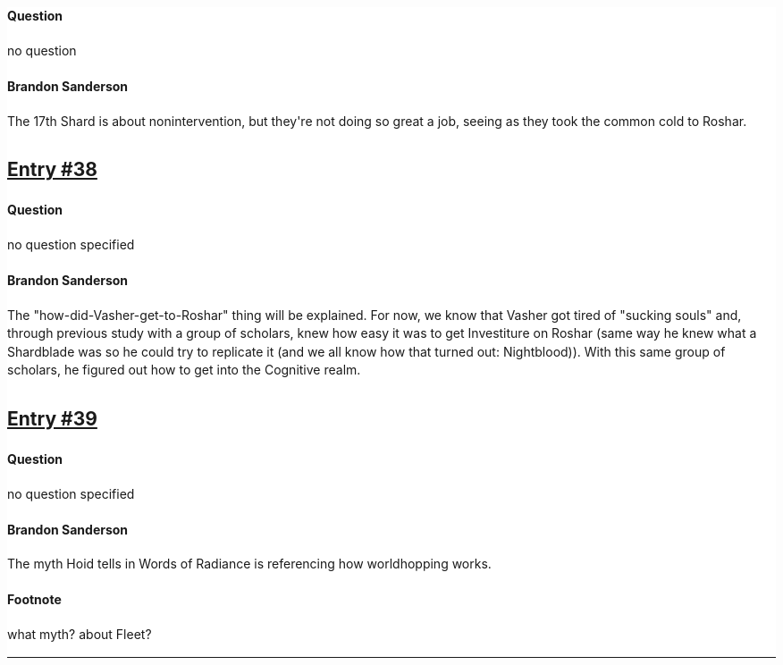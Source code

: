 #### Question

no question

#### Brandon Sanderson

The 17th Shard is about nonintervention, but they're not doing so great a job, seeing as they took the common cold to Roshar.

## [Entry #38](./t-1168/38)

#### Question

no question specified

#### Brandon Sanderson

The "how-did-Vasher-get-to-Roshar" thing will be explained. For now, we know that Vasher got tired of "sucking souls" and, through previous study with a group of scholars, knew how easy it was to get Investiture on Roshar (same way he knew what a Shardblade was so he could try to replicate it (and we all know how that turned out: Nightblood)). With this same group of scholars, he figured out how to get into the Cognitive realm.

## [Entry #39](./t-1168/39)

#### Question

no question specified

#### Brandon Sanderson

The myth Hoid tells in Words of Radiance is referencing how worldhopping works.

#### Footnote

what myth? about Fleet?


---

